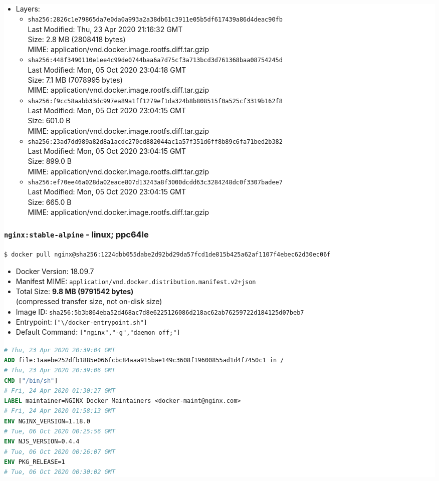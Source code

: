 -	Layers:
	-	`sha256:2826c1e79865da7e0da0a993a2a38db61c3911e05b5df617439a86d4deac90fb`  
		Last Modified: Thu, 23 Apr 2020 21:16:32 GMT  
		Size: 2.8 MB (2808418 bytes)  
		MIME: application/vnd.docker.image.rootfs.diff.tar.gzip
	-	`sha256:448f3490110e1ee4c99de0744baa6a7d75cf3a713bcd3d761368baa08754245d`  
		Last Modified: Mon, 05 Oct 2020 23:04:18 GMT  
		Size: 7.1 MB (7078995 bytes)  
		MIME: application/vnd.docker.image.rootfs.diff.tar.gzip
	-	`sha256:f9cc58aabb33dc997ea89a1ff1279ef1da324b8b808515f0a525cf3319b162f8`  
		Last Modified: Mon, 05 Oct 2020 23:04:15 GMT  
		Size: 601.0 B  
		MIME: application/vnd.docker.image.rootfs.diff.tar.gzip
	-	`sha256:23ad7dd989a82d8a1acdc270cd882044ac1a57f351d6ff8b89c6fa71bed2b382`  
		Last Modified: Mon, 05 Oct 2020 23:04:15 GMT  
		Size: 899.0 B  
		MIME: application/vnd.docker.image.rootfs.diff.tar.gzip
	-	`sha256:ef70ee46a028da02eace807d13243a8f3000dcdd63c3284248dc0f3307badee7`  
		Last Modified: Mon, 05 Oct 2020 23:04:15 GMT  
		Size: 665.0 B  
		MIME: application/vnd.docker.image.rootfs.diff.tar.gzip

### `nginx:stable-alpine` - linux; ppc64le

```console
$ docker pull nginx@sha256:1224dbb055dabe2d92bd29da57fcd1de815b425a62af1107f4ebec62d30ec06f
```

-	Docker Version: 18.09.7
-	Manifest MIME: `application/vnd.docker.distribution.manifest.v2+json`
-	Total Size: **9.8 MB (9791542 bytes)**  
	(compressed transfer size, not on-disk size)
-	Image ID: `sha256:5b3b864eba52d468ac7d8e6225126086d218ac62ab76259722d184125d07beb7`
-	Entrypoint: `["\/docker-entrypoint.sh"]`
-	Default Command: `["nginx","-g","daemon off;"]`

```dockerfile
# Thu, 23 Apr 2020 20:39:04 GMT
ADD file:1aaebe252dfb1885e066fcbc84aaa915bae149c3608f19600855ad1d4f7450c1 in / 
# Thu, 23 Apr 2020 20:39:06 GMT
CMD ["/bin/sh"]
# Fri, 24 Apr 2020 01:30:27 GMT
LABEL maintainer=NGINX Docker Maintainers <docker-maint@nginx.com>
# Fri, 24 Apr 2020 01:58:13 GMT
ENV NGINX_VERSION=1.18.0
# Tue, 06 Oct 2020 00:25:56 GMT
ENV NJS_VERSION=0.4.4
# Tue, 06 Oct 2020 00:26:07 GMT
ENV PKG_RELEASE=1
# Tue, 06 Oct 2020 00:30:02 GMT
```